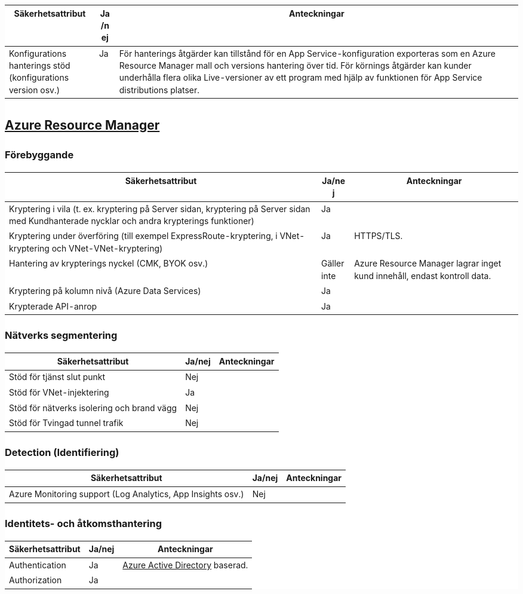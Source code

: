 | Säkerhetsattribut | Ja/nej | Anteckningar|
|---|---|--|
| Konfigurations hanterings stöd (konfigurations version osv.)| Ja | För hanterings åtgärder kan tillstånd för en App Service-konfiguration exporteras som en Azure Resource Manager mall och versions hantering över tid. För körnings åtgärder kan kunder underhålla flera olika Live-versioner av ett program med hjälp av funktionen för App Service distributions platser. | 



## <a name="azure-resource-managerazure-resource-managerazure-resource-manager-security-attributesmd"></a>[Azure Resource Manager](../azure-resource-manager/azure-resource-manager-security-attributes.md)

### <a name="preventative"></a>Förebyggande

| Säkerhetsattribut | Ja/nej | Anteckningar |
|---|---|--|
| Kryptering i vila (t. ex. kryptering på Server sidan, kryptering på Server sidan med Kundhanterade nycklar och andra krypterings funktioner) | Ja |  |
| Kryptering under överföring (till exempel ExpressRoute-kryptering, i VNet-kryptering och VNet-VNet-kryptering) | Ja | HTTPS/TLS. |
| Hantering av krypterings nyckel (CMK, BYOK osv.)| Gäller inte | Azure Resource Manager lagrar inget kund innehåll, endast kontroll data. |
| Kryptering på kolumn nivå (Azure Data Services)| Ja | |
| Krypterade API-anrop| Ja | |

### <a name="network-segmentation"></a>Nätverks segmentering

| Säkerhetsattribut | Ja/nej | Anteckningar |
|---|---|--|
| Stöd för tjänst slut punkt| Nej | |
| Stöd för VNet-injektering| Ja | |
| Stöd för nätverks isolering och brand vägg| Nej |  |
| Stöd för Tvingad tunnel trafik| Nej |  |

### <a name="detection"></a>Detection (Identifiering)

| Säkerhetsattribut | Ja/nej | Anteckningar|
|---|---|--|
| Azure Monitoring support (Log Analytics, App Insights osv.)| Nej | |

### <a name="identity-and-access-management"></a>Identitets- och åtkomsthantering

| Säkerhetsattribut | Ja/nej | Anteckningar|
|---|---|--|
| Authentication| Ja | [Azure Active Directory](/azure/active-directory) baserad.|
| Authorization| Ja | |
